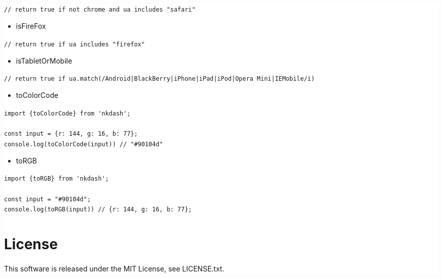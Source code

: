 ```
// return true if not chrome and ua includes "safari"
```

* isFireFox

```
// return true if ua includes "firefox"
```

* isTabletOrMobile

```
// return true if ua.match(/Android|BlackBerry|iPhone|iPad|iPod|Opera Mini|IEMobile/i)
```

* toColorCode

```
import {toColorCode} from 'nkdash';

const input = {r: 144, g: 16, b: 77};
console.log(toColorCode(input)) // "#90104d"
```

* toRGB

```
import {toRGB} from 'nkdash';

const input = "#90104d";
console.log(toRGB(input)) // {r: 144, g: 16, b: 77};
```


# License
  This software is released under the MIT License, see LICENSE.txt.
